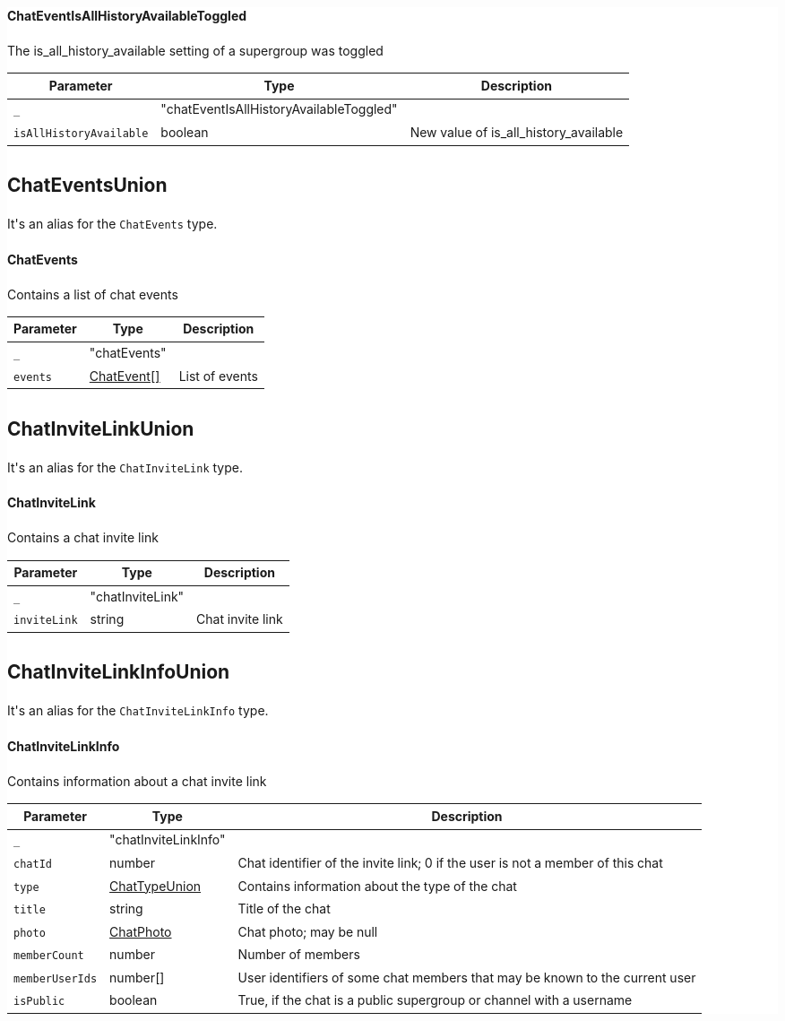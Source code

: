 #### ChatEventIsAllHistoryAvailableToggled
The is_all_history_available setting of a supergroup was toggled


| Parameter | Type | Description |
| ---- | ---- | ---- |
| `_` | "chatEventIsAllHistoryAvailableToggled" | |
| `isAllHistoryAvailable` | boolean | New value of is_all_history_available |


## ChatEventsUnion
It's an alias for the `ChatEvents` type.
#### ChatEvents
Contains a list of chat events


| Parameter | Type | Description |
| ---- | ---- | ---- |
| `_` | "chatEvents" | |
| `events` | [ChatEvent[]](#chatevent) | List of events |


## ChatInviteLinkUnion
It's an alias for the `ChatInviteLink` type.
#### ChatInviteLink
Contains a chat invite link


| Parameter | Type | Description |
| ---- | ---- | ---- |
| `_` | "chatInviteLink" | |
| `inviteLink` | string | Chat invite link |


## ChatInviteLinkInfoUnion
It's an alias for the `ChatInviteLinkInfo` type.
#### ChatInviteLinkInfo
Contains information about a chat invite link


| Parameter | Type | Description |
| ---- | ---- | ---- |
| `_` | "chatInviteLinkInfo" | |
| `chatId` | number | Chat identifier of the invite link; 0 if the user is not a member of this chat |
| `type` | [ChatTypeUnion](#chattypeunion) | Contains information about the type of the chat |
| `title` | string | Title of the chat |
| `photo` | [ChatPhoto](#chatphoto) | Chat photo; may be null |
| `memberCount` | number | Number of members |
| `memberUserIds` | number[] | User identifiers of some chat members that may be known to the current user |
| `isPublic` | boolean | True, if the chat is a public supergroup or channel with a username |
